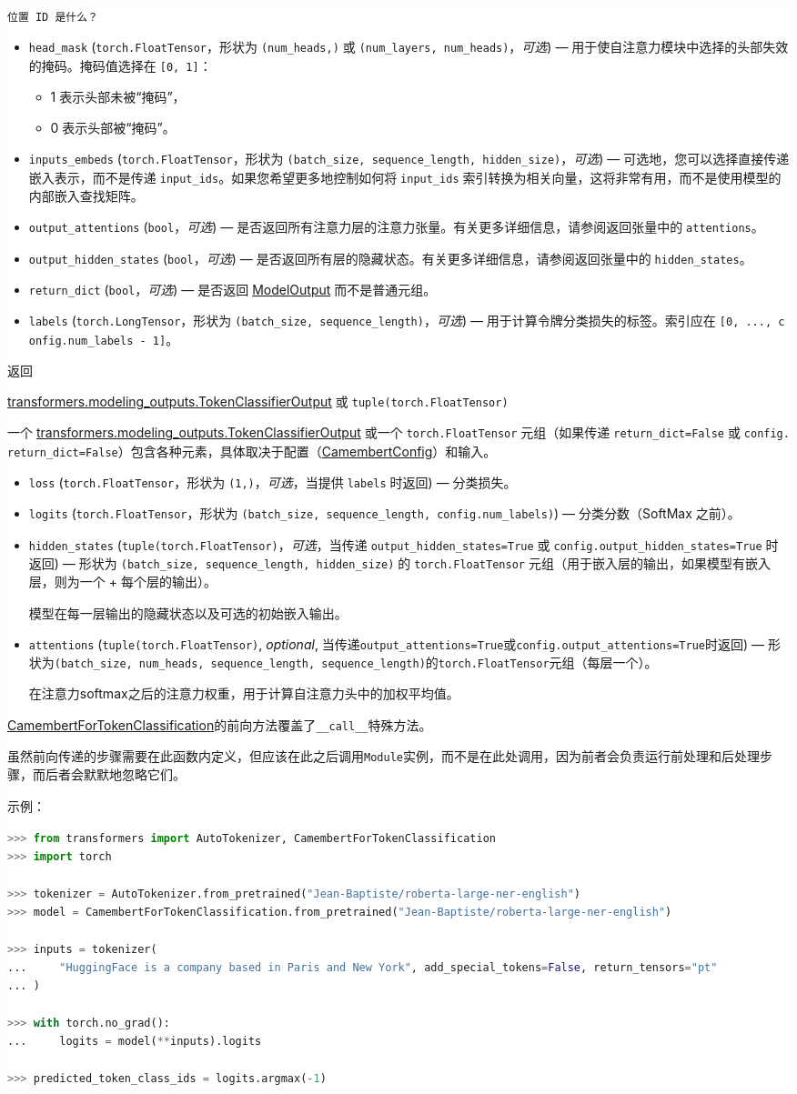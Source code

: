     位置 ID 是什么？

+   `head_mask` (`torch.FloatTensor`，形状为 `(num_heads,)` 或 `(num_layers, num_heads)`，*可选*) — 用于使自注意力模块中选择的头部失效的掩码。掩码值选择在 `[0, 1]`：

    +   1 表示头部未被“掩码”，

    +   0 表示头部被“掩码”。

+   `inputs_embeds` (`torch.FloatTensor`，形状为 `(batch_size, sequence_length, hidden_size)`，*可选*) — 可选地，您可以选择直接传递嵌入表示，而不是传递 `input_ids`。如果您希望更多地控制如何将 `input_ids` 索引转换为相关向量，这将非常有用，而不是使用模型的内部嵌入查找矩阵。

+   `output_attentions` (`bool`，*可选*) — 是否返回所有注意力层的注意力张量。有关更多详细信息，请参阅返回张量中的 `attentions`。

+   `output_hidden_states` (`bool`，*可选*) — 是否返回所有层的隐藏状态。有关更多详细信息，请参阅返回张量中的 `hidden_states`。

+   `return_dict` (`bool`，*可选*) — 是否返回 [ModelOutput](/docs/transformers/v4.37.2/en/main_classes/output#transformers.utils.ModelOutput) 而不是普通元组。

+   `labels` (`torch.LongTensor`，形状为 `(batch_size, sequence_length)`，*可选*) — 用于计算令牌分类损失的标签。索引应在 `[0, ..., config.num_labels - 1]`。

返回

[transformers.modeling_outputs.TokenClassifierOutput](/docs/transformers/v4.37.2/en/main_classes/output#transformers.modeling_outputs.TokenClassifierOutput) 或 `tuple(torch.FloatTensor)`

一个 [transformers.modeling_outputs.TokenClassifierOutput](/docs/transformers/v4.37.2/en/main_classes/output#transformers.modeling_outputs.TokenClassifierOutput) 或一个 `torch.FloatTensor` 元组（如果传递 `return_dict=False` 或 `config.return_dict=False`）包含各种元素，具体取决于配置（[CamembertConfig](/docs/transformers/v4.37.2/en/model_doc/camembert#transformers.CamembertConfig)）和输入。

+   `loss` (`torch.FloatTensor`，形状为 `(1,)`，*可选*，当提供 `labels` 时返回) — 分类损失。

+   `logits` (`torch.FloatTensor`，形状为 `(batch_size, sequence_length, config.num_labels)`) — 分类分数（SoftMax 之前）。

+   `hidden_states` (`tuple(torch.FloatTensor)`，*可选*，当传递 `output_hidden_states=True` 或 `config.output_hidden_states=True` 时返回) — 形状为 `(batch_size, sequence_length, hidden_size)` 的 `torch.FloatTensor` 元组（用于嵌入层的输出，如果模型有嵌入层，则为一个 + 每个层的输出）。

    模型在每一层输出的隐藏状态以及可选的初始嵌入输出。

+   `attentions` (`tuple(torch.FloatTensor)`, *optional*, 当传递`output_attentions=True`或`config.output_attentions=True`时返回) — 形状为`(batch_size, num_heads, sequence_length, sequence_length)`的`torch.FloatTensor`元组（每层一个）。

    在注意力softmax之后的注意力权重，用于计算自注意力头中的加权平均值。

[CamembertForTokenClassification](/docs/transformers/v4.37.2/en/model_doc/camembert#transformers.CamembertForTokenClassification)的前向方法覆盖了`__call__`特殊方法。

虽然前向传递的步骤需要在此函数内定义，但应该在此之后调用`Module`实例，而不是在此处调用，因为前者会负责运行前处理和后处理步骤，而后者会默默地忽略它们。

示例：

```py
>>> from transformers import AutoTokenizer, CamembertForTokenClassification
>>> import torch

>>> tokenizer = AutoTokenizer.from_pretrained("Jean-Baptiste/roberta-large-ner-english")
>>> model = CamembertForTokenClassification.from_pretrained("Jean-Baptiste/roberta-large-ner-english")

>>> inputs = tokenizer(
...     "HuggingFace is a company based in Paris and New York", add_special_tokens=False, return_tensors="pt"
... )

>>> with torch.no_grad():
...     logits = model(**inputs).logits

>>> predicted_token_class_ids = logits.argmax(-1)
```